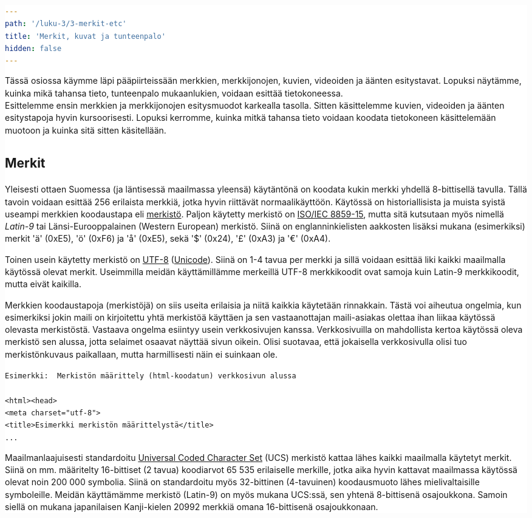 ```yaml
---
path: '/luku-3/3-merkit-etc'
title: 'Merkit, kuvat ja tunteenpalo'
hidden: false
---
```


<div>
<lead>Tässä osiossa käymme läpi pääpiirteissään merkkien, merkkijonojen, kuvien, videoiden ja äänten esitystavat. Lopuksi näytämme, kuinka mikä tahansa tieto, tunteenpalo mukaanlukien, voidaan esittää tietokoneessa. </lead>
</div>
Esittelemme ensin merkkien ja merkkijonojen esitysmuodot karkealla tasolla. Sitten käsittelemme kuvien, videoiden ja äänten esitystapoja hyvin kursoorisesti. Lopuksi kerromme, kuinka mitkä tahansa tieto voidaan koodata tietokoneen käsittelemään muotoon ja kuinka sitä sitten käsitellään.

## Merkit
Yleisesti ottaen Suomessa (ja läntisessä maailmassa yleensä) käytäntönä on koodata kukin merkki yhdellä 8-bittisellä tavulla. Tällä tavoin voidaan esittää 256 erilaista merkkiä, jotka hyvin riittävät normaalikäyttöön. Käytössä on historiallisista ja muista syistä useampi merkkien koodaustapa eli [merkistö](https://fi.wikipedia.org/wiki/Merkist%C3%B6). Paljon käytetty merkistö on [ISO/IEC&nbsp;8859-15](https://en.wikipedia.org/wiki/ISO/IEC_8859-15), mutta sitä kutsutaan myös nimellä _Latin-9_ tai Länsi-Eurooppalainen (Western European) merkistö. Siinä on englanninkielisten aakkosten lisäksi mukana (esimerkiksi) merkit 'ä' (0xE5), 'ö' (0xF6) ja 'å' (0xE5), sekä '$' (0x24), '£' (0xA3) ja '€' (0xA4).

Toinen usein käytetty merkistö on [UTF-8](https://en.wikipedia.org/wiki/UTF-8) ([Unicode](https://simple.wikipedia.org/wiki/Unicode)). Siinä on 1-4 tavua per merkki ja sillä voidaan esittää liki kaikki maailmalla käytössä olevat merkit. Useimmilla meidän käyttämillämme merkeillä UTF-8 merkkikoodit ovat samoja kuin Latin-9 merkkikoodit, mutta eivät kaikilla.

Merkkien koodaustapoja (merkistöjä) on siis useita erilaisia ja niitä kaikkia käytetään rinnakkain. Tästä voi aiheutua ongelmia, kun esimerkiksi jokin maili on kirjoitettu yhtä merkistöä käyttäen ja sen vastaanottajan maili-asiakas olettaa ihan liikaa käytössä olevasta merkistöstä. Vastaava ongelma esiintyy usein verkkosivujen kanssa. Verkkosivuilla on mahdollista kertoa käytössä oleva merkistö sen alussa, jotta selaimet osaavat näyttää sivun oikein. Olisi suotavaa, että jokaisella verkkosivulla olisi tuo merkistönkuvaus paikallaan, mutta harmillisesti näin ei suinkaan ole.

    Esimerkki:  Merkistön määrittely (html-koodatun) verkkosivun alussa
    
    <html><head>
    <meta charset="utf-8">
    <title>Esimerkki merkistön määrittelystä</title>
    ...

Maailmanlaajuisesti standardoitu [Universal Coded Character Set](https://en.wikipedia.org/wiki/Universal_Coded_Character_Set) (UCS) merkistö kattaa lähes kaikki maailmalla käytetyt merkit. Siinä on mm. määritelty 16-bittiset (2 tavua) koodiarvot 65&nbsp;535 erilaiselle merkille, jotka aika hyvin kattavat maailmassa käytössä olevat noin 200&nbsp;000 symbolia. Siinä on standardoitu myös 32-bittinen (4-tavuinen) koodausmuoto lähes mielivaltaisille symboleille. Meidän käyttämämme merkistö (Latin-9) on myös mukana UCS:ssä, sen yhtenä 8-bittisenä osajoukkona. Samoin siellä on mukana japanilaisen Kanji-kielen 20992 merkkiä omana 16-bittisenä osajoukkonaan.
